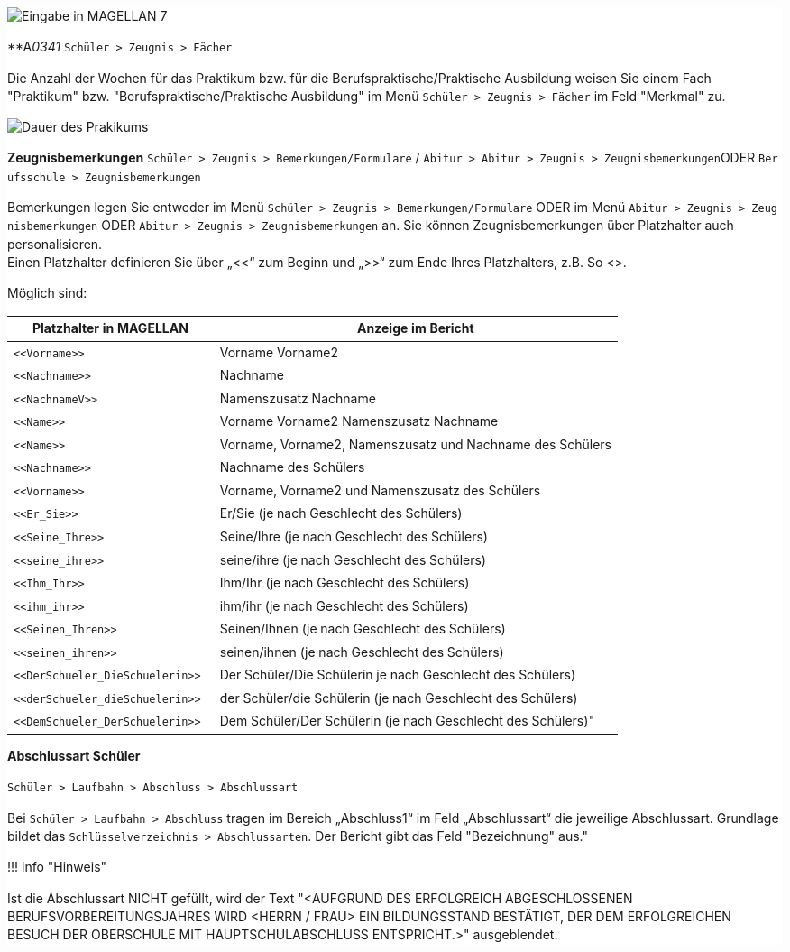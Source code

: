 ![Eingabe in MAGELLAN 7](/assets/images/Sachsen/a.01.08_Bild02.png)

**A*0341* `Schüler > Zeugnis > Fächer`

Die Anzahl der Wochen für das Praktikum bzw. für die Berufspraktische/Praktische Ausbildung weisen Sie einem Fach "Praktikum" bzw. "Berufspraktische/Praktische Ausbildung" im Menü `Schüler > Zeugnis > Fächer` im Feld "Merkmal" zu.

![Dauer des Prakikums](/assets/images/Sachsen/a.01.08_Bild03.png)

**Zeugnisbemerkungen**
 `Schüler > Zeugnis > Bemerkungen/Formulare` / `Abitur > Abitur > Zeugnis > Zeugnisbemerkungen`ODER
`Berufsschule > Zeugnisbemerkungen`

Bemerkungen legen Sie entweder im Menü `Schüler > Zeugnis > Bemerkungen/Formulare` ODER im Menü `Abitur > Zeugnis > Zeugnisbemerkungen` ODER `Abitur > Zeugnis > Zeugnisbemerkungen` an. Sie können Zeugnisbemerkungen über Platzhalter auch personalisieren.  
Einen Platzhalter definieren Sie über „<<“ zum Beginn und „>>“ zum Ende Ihres Platzhalters, z.B.  So <<hier steht Ihr Platzhalter>>.  

Möglich sind:

Platzhalter in MAGELLAN | Anzeige im Bericht
--|--
``<<Vorname>>`` | Vorname Vorname2
``<<Nachname>>`` | Nachname
``<<NachnameV>>`` | Namenszusatz Nachname
``<<Name>>`` | Vorname Vorname2 Namenszusatz Nachname
``<<Name>>`` | Vorname, Vorname2, Namenszusatz und Nachname des Schülers
``<<Nachname>>``  |  Nachname des Schülers
``<<Vorname>>`` |  Vorname, Vorname2 und Namenszusatz des Schülers
``<<Er_Sie>>`` |  Er/Sie (je nach Geschlecht des Schülers)
``<<Seine_Ihre>>`` | Seine/Ihre (je nach Geschlecht des Schülers)     
``<<seine_ihre>>`` |  seine/ihre (je nach Geschlecht des Schülers) 
``<<Ihm_Ihr>>`` |  Ihm/Ihr (je nach Geschlecht des Schülers) 
``<<ihm_ihr>>`` |  ihm/ihr (je nach Geschlecht des Schülers) 
``<<Seinen_Ihren>>`` |  Seinen/Ihnen (je nach Geschlecht des Schülers) 
``<<seinen_ihren>>`` |  seinen/ihnen (je nach Geschlecht des Schülers) 
``<<DerSchueler_DieSchuelerin>>`` |  Der Schüler/Die Schülerin je nach Geschlecht des Schülers)
``<<derSchueler_dieSchuelerin>> `` | der Schüler/die Schülerin  (je nach Geschlecht des Schülers) 
``<<DemSchueler_DerSchuelerin>> `` |  Dem Schüler/Der Schülerin (je nach Geschlecht des Schülers)"

**Abschlussart Schüler** 

`Schüler > Laufbahn > Abschluss > Abschlussart`

Bei `Schüler > Laufbahn > Abschluss` tragen im Bereich „Abschluss1“ im Feld „Abschlussart“ die jeweilige Abschlussart. Grundlage bildet das `Schlüsselverzeichnis > Abschlussarten`. Der Bericht gibt das Feld "Bezeichnung" aus."

!!! info "Hinweis"

   Ist die Abschlussart NICHT gefüllt, wird der Text "<AUFGRUND DES ERFOLGREICH ABGESCHLOSSENEN BERUFSVORBEREITUNGSJAHRES WIRD <HERRN / FRAU> <VORNAME> <NAME> EIN BILDUNGSSTAND BESTÄTIGT, DER DEM ERFOLGREICHEN BESUCH DER OBERSCHULE MIT HAUPTSCHULABSCHLUSS ENTSPRICHT.>" ausgeblendet.
